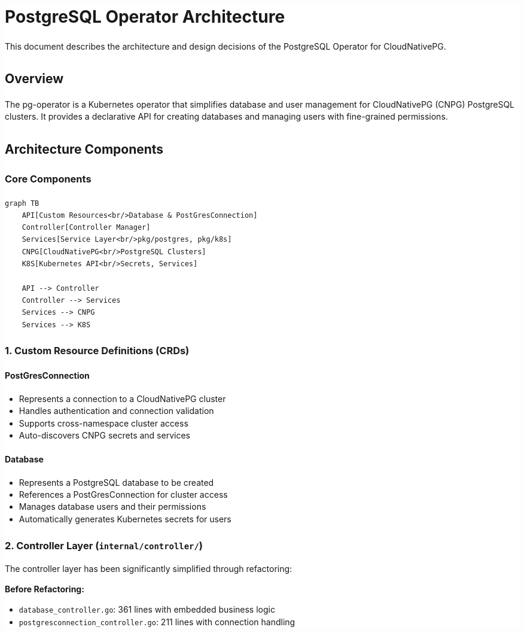 # PostgreSQL Operator Architecture

This document describes the architecture and design decisions of the PostgreSQL Operator for CloudNativePG.

## Overview

The pg-operator is a Kubernetes operator that simplifies database and user management for CloudNativePG (CNPG) PostgreSQL clusters. It provides a declarative API for creating databases and managing users with fine-grained permissions.

## Architecture Components

### Core Components

```mermaid
graph TB
    API[Custom Resources<br/>Database & PostGresConnection] 
    Controller[Controller Manager]
    Services[Service Layer<br/>pkg/postgres, pkg/k8s]
    CNPG[CloudNativePG<br/>PostgreSQL Clusters]
    K8S[Kubernetes API<br/>Secrets, Services]
    
    API --> Controller
    Controller --> Services
    Services --> CNPG
    Services --> K8S
```

### 1. Custom Resource Definitions (CRDs)

#### PostGresConnection
- Represents a connection to a CloudNativePG cluster
- Handles authentication and connection validation
- Supports cross-namespace cluster access
- Auto-discovers CNPG secrets and services

#### Database
- Represents a PostgreSQL database to be created
- References a PostGresConnection for cluster access
- Manages database users and their permissions
- Automatically generates Kubernetes secrets for users

### 2. Controller Layer (`internal/controller/`)

The controller layer has been significantly simplified through refactoring:

**Before Refactoring:**
- `database_controller.go`: 361 lines with embedded business logic
- `postgresconnection_controller.go`: 211 lines with connection handling
